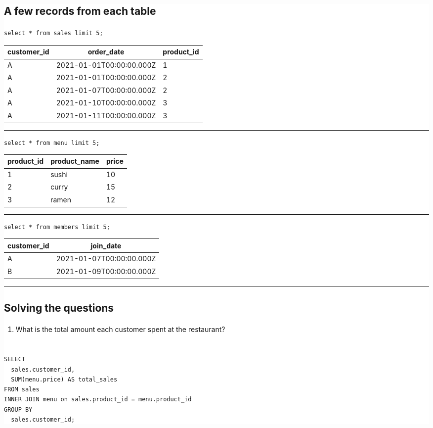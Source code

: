## A few records from each table


    select * from sales limit 5;

| customer_id | order_date               | product_id |
| ----------- | ------------------------ | ---------- |
| A           | 2021-01-01T00:00:00.000Z | 1          |
| A           | 2021-01-01T00:00:00.000Z | 2          |
| A           | 2021-01-07T00:00:00.000Z | 2          |
| A           | 2021-01-10T00:00:00.000Z | 3          |
| A           | 2021-01-11T00:00:00.000Z | 3          |

---


    select * from menu limit 5;

| product_id | product_name | price |
| ---------- | ------------ | ----- |
| 1          | sushi        | 10    |
| 2          | curry        | 15    |
| 3          | ramen        | 12    |

---


    select * from members limit 5;

| customer_id | join_date                |
| ----------- | ------------------------ |
| A           | 2021-01-07T00:00:00.000Z |
| B           | 2021-01-09T00:00:00.000Z |

---
## Solving the questions

1. What is the total amount each customer spent at the restaurant?

#

    SELECT
      sales.customer_id,
      SUM(menu.price) AS total_sales
    FROM sales
    INNER JOIN menu on sales.product_id = menu.product_id
    GROUP BY
      sales.customer_id;
